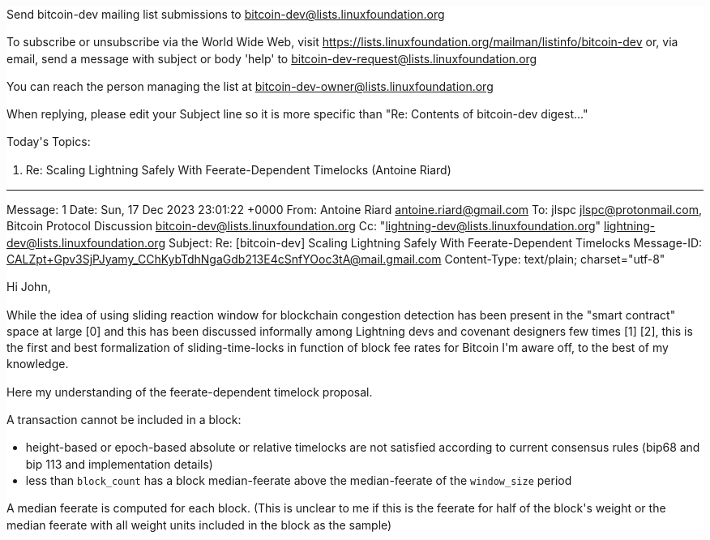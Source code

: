 Send bitcoin-dev mailing list submissions to
	bitcoin-dev@lists.linuxfoundation.org

To subscribe or unsubscribe via the World Wide Web, visit
	https://lists.linuxfoundation.org/mailman/listinfo/bitcoin-dev
or, via email, send a message with subject or body 'help' to
	bitcoin-dev-request@lists.linuxfoundation.org

You can reach the person managing the list at
	bitcoin-dev-owner@lists.linuxfoundation.org

When replying, please edit your Subject line so it is more specific
than "Re: Contents of bitcoin-dev digest..."


Today's Topics:

   1. Re: Scaling Lightning Safely With Feerate-Dependent	Timelocks
      (Antoine Riard)


----------------------------------------------------------------------

Message: 1
Date: Sun, 17 Dec 2023 23:01:22 +0000
From: Antoine Riard <antoine.riard@gmail.com>
To: jlspc <jlspc@protonmail.com>,  Bitcoin Protocol Discussion
	<bitcoin-dev@lists.linuxfoundation.org>
Cc: "lightning-dev@lists.linuxfoundation.org"
	<lightning-dev@lists.linuxfoundation.org>
Subject: Re: [bitcoin-dev] Scaling Lightning Safely With
	Feerate-Dependent	Timelocks
Message-ID:
	<CALZpt+Gpv3SjPJyamy_CChKybTdhNgaGdb213E4cSnfYOoc3tA@mail.gmail.com>
Content-Type: text/plain; charset="utf-8"

Hi John,

While the idea of using sliding reaction window for blockchain congestion
detection has been present in the "smart contract" space at large [0] and
this has been discussed informally among Lightning devs and covenant
designers few times [1] [2], this is the first and best formalization of
sliding-time-locks in function of block fee rates for Bitcoin I'm aware
off, to the best of my knowledge.

Here my understanding of the feerate-dependent timelock proposal.

A transaction cannot be included in a block:
- height-based or epoch-based absolute or relative timelocks are not
satisfied according to current consensus rules (bip68 and bip 113 and
implementation details)
- less than `block_count` has a block median-feerate above the
median-feerate of the `window_size` period

A median feerate is computed for each block.
(This is unclear to me if this is the feerate for half of the block's
weight or the median feerate with all weight units included in the
block as the sample)
